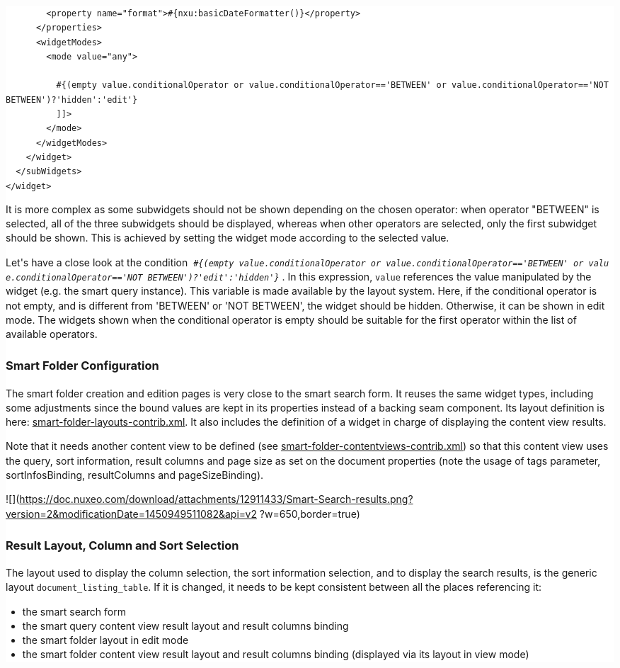 ```html/xml
        <property name="format">#{nxu:basicDateFormatter()}</property>
      </properties>
      <widgetModes>
        <mode value="any">

          #{(empty value.conditionalOperator or value.conditionalOperator=='BETWEEN' or value.conditionalOperator=='NOT BETWEEN')?'hidden':'edit'}
          ]]>
        </mode>
      </widgetModes>
    </widget>
  </subWidgets>
</widget>

```

It is more complex as some subwidgets should not be shown depending on the chosen operator: when operator "BETWEEN" is selected, all of the three subwidgets should be displayed, whereas when other operators are selected, only the first subwidget should be shown. This is achieved by setting the widget mode according to the selected value.

</div>

Let's have a close look at the condition&nbsp; _`#{(empty value.conditionalOperator or value.conditionalOperator=='BETWEEN' or value.conditionalOperator=='NOT BETWEEN')?'edit':'hidden'}`_ . In this expression,&nbsp;`value`&nbsp;references the value manipulated by the widget (e.g. the smart query instance). This variable is made available by the layout system. Here, if the conditional operator is not empty, and is different from 'BETWEEN' or 'NOT BETWEEN', the widget should be hidden. Otherwise, it can be shown in edit mode. The widgets shown when the conditional operator is empty should be suitable for the first operator within the list of available operators.

### Smart Folder Configuration

The smart folder creation and edition pages is very close to the smart search form. It reuses the same widget types, including some adjustments since the bound values are kept in its properties instead of a backing seam component. Its layout definition is here:&nbsp;[smart-folder-layouts-contrib.xml](https://github.com/nuxeo/nuxeo-platform-smart-search/blob/master/src/main/resources/OSGI-INF/smart-folder-layouts-contrib.xml). It also includes the definition of a widget in charge of displaying the content view results.

Note that it needs another content view to be defined (see&nbsp;[smart-folder-contentviews-contrib.xml](https://github.com/nuxeo/nuxeo-platform-smart-search/blob/master/src/main/resources/OSGI-INF/smart-folder-contentviews-contrib.xml)) so that this content view uses the query, sort information, result columns and page size as set on the document properties (note the usage of tags parameter, sortInfosBinding, resultColumns and pageSizeBinding).

![](https://doc.nuxeo.com/download/attachments/12911433/Smart-Search-results.png?version=2&modificationDate=1450949511082&api=v2 ?w=650,border=true)

### Result Layout, Column and Sort Selection

The layout used to display the column selection, the sort information selection, and to display the search results, is the generic layout&nbsp;`document_listing_table`. If it is changed, it needs to be kept consistent between all the places referencing it:

*   the smart search form
*   the smart query content view result layout and result columns binding
*   the smart folder layout in edit mode
*   the smart folder content view result layout and result columns binding (displayed via its layout in view mode)
